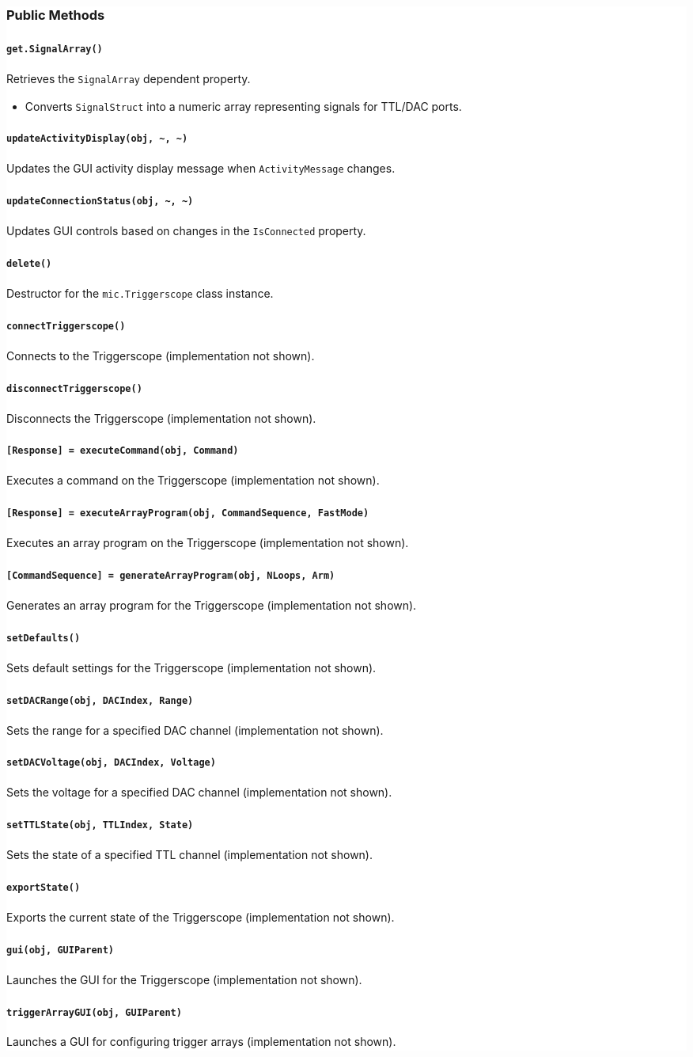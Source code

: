 ### Public Methods

#### `get.SignalArray()`
Retrieves the `SignalArray` dependent property.
- Converts `SignalStruct` into a numeric array representing signals for TTL/DAC ports.

#### `updateActivityDisplay(obj, ~, ~)`
Updates the GUI activity display message when `ActivityMessage` changes.

#### `updateConnectionStatus(obj, ~, ~)`
Updates GUI controls based on changes in the `IsConnected` property.

#### `delete()`
Destructor for the `mic.Triggerscope` class instance.

#### `connectTriggerscope()`
Connects to the Triggerscope (implementation not shown).

#### `disconnectTriggerscope()`
Disconnects the Triggerscope (implementation not shown).

#### `[Response] = executeCommand(obj, Command)`
Executes a command on the Triggerscope (implementation not shown).

#### `[Response] = executeArrayProgram(obj, CommandSequence, FastMode)`
Executes an array program on the Triggerscope (implementation not shown).

#### `[CommandSequence] = generateArrayProgram(obj, NLoops, Arm)`
Generates an array program for the Triggerscope (implementation not shown).

#### `setDefaults()`
Sets default settings for the Triggerscope (implementation not shown).

#### `setDACRange(obj, DACIndex, Range)`
Sets the range for a specified DAC channel (implementation not shown).

#### `setDACVoltage(obj, DACIndex, Voltage)`
Sets the voltage for a specified DAC channel (implementation not shown).

#### `setTTLState(obj, TTLIndex, State)`
Sets the state of a specified TTL channel (implementation not shown).

#### `exportState()`
Exports the current state of the Triggerscope (implementation not shown).

#### `gui(obj, GUIParent)`
Launches the GUI for the Triggerscope (implementation not shown).

#### `triggerArrayGUI(obj, GUIParent)`
Launches a GUI for configuring trigger arrays (implementation not shown).

